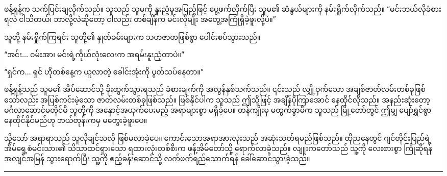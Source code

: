 ဖန့်ရှန့်က သက်ပြင်းချလိုက်သည်။ သူသည် သူမကို နူးညံ့မှုအပြည့်ဖြင့် ပွေ့ဖက်လိုက်ပြီး သူမ၏ ဆံနွယ်များကို နမ်းရှိုက်လိုက်သည်။ “မင်းဘယ်လိုခံစားရလဲ ငါသိတယ်၊ ဘာလို့လဲဆိုတော့ ငါလည်း တစ်ချိန်က မင်းလိုမျိုး အတွေ့အကြုံရှိခဲ့ဖူးလို့ပဲ။”

သူတို့ နမ်းရှိုက်ကြရင်း သူတို့၏ နှုတ်ခမ်းများက သဟဇာတဖြစ်စွာ ပေါင်းစပ်သွားသည်။

“အင်း… ဝမ်းအာ၊ မင်းရဲ့ကိုယ်လုံးလေးက အရမ်းနူးညံ့တာပဲ။”

“ရှင်က… ရှင် ဟိုတစ်နေ့က ယူလာတဲ့ ခေါင်းအုံးကို ပွတ်သပ်နေတာ။”

ဖန့်ရှန့်သည် သူမ၏ အိပ်ဆောင်သို့ ခိုးထွက်သွားရသည့် ခံစားချက်ကို အလွန်နှစ်သက်သည်။ ၎င်းသည် လျှို့ဝှက်သော အချစ်ဇာတ်လမ်းတစ်ခုဖြစ်သော်လည်း အပြစ်ကင်းမဲ့သော ဇာတ်လမ်းတစ်ခုဖြစ်သည်။ ဖြစ်နိုင်ပါက သူသည် ဤသို့ဖြင့် အချိန်ပိုကြာအောင် နေထိုင်လိုသည်။ အနည်းဆုံးတော့ မင်္ဂလာဆောင်မတိုင်မီ သူတို့ကို အနှောင့်အယှက်ပေးမည့် အရာများစွာ မရှိခဲ့ပေ။ တန်ကျိုးမှ မထွက်ခွာမီက သူသည် မြို့တော်တွင် ဤမျှ ပျော်ရွှင်စွာ နေထိုင်နိုင်မည်ဟု ဘယ်တုန်းကမှ မတွေးခဲ့ဖူးပေ။

သို့သော် အရာရာသည် သူလိုချင်သလို ဖြစ်မလာခဲ့ပေ။ ကောင်းသောအရာအားလုံးသည် အဆုံးသတ်ရမည်ဖြစ်သည်။ ထိုညနေတွင် ဂျင်တိုင်းပြည်ရဲ့ အိမ်ရှေ့စံမင်းသား၏ သိသာထင်ရှားသော ရထားလုံးတစ်စီးက ဖန့်အိမ်တော်သို့ ရောက်လာခဲ့သည်။ လျူးကတော်သည် သူ့ကို လေးစားစွာ ကြိုဆိုရန် အလျင်အမြန် သွားရောက်ပြီး သူ့ကို ဧည့်ခန်းဆောင်သို့ လက်ဖက်ရည်သောက်ရန် ခေါ်ဆောင်သွားခဲ့သည်။

---
